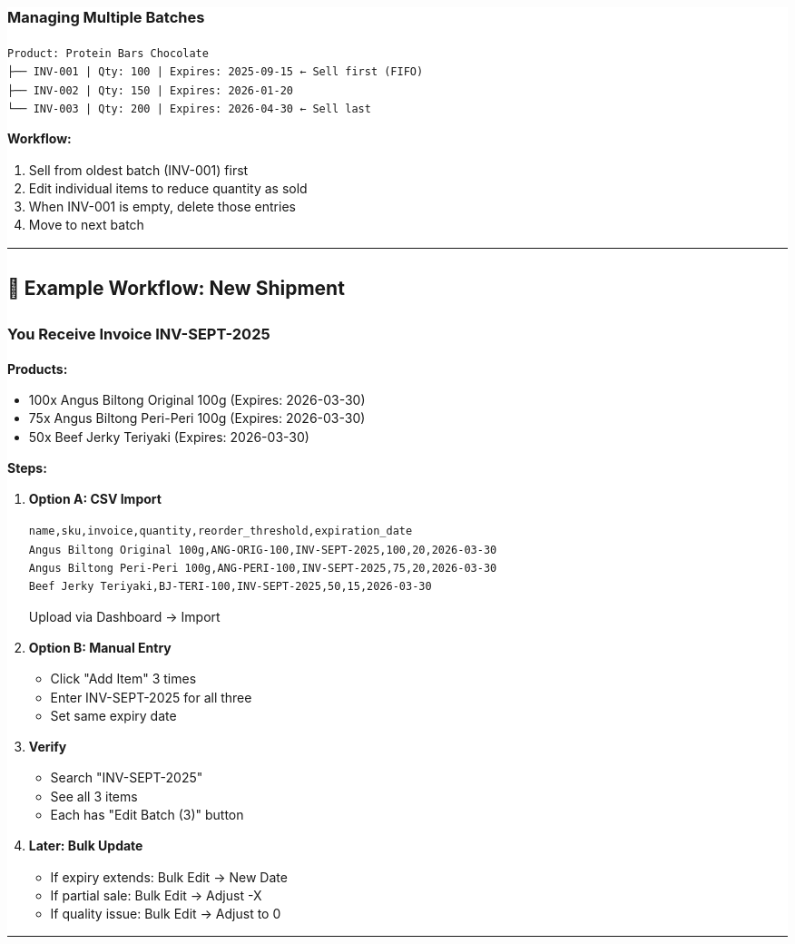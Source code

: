### Managing Multiple Batches

```
Product: Protein Bars Chocolate
├── INV-001 | Qty: 100 | Expires: 2025-09-15 ← Sell first (FIFO)
├── INV-002 | Qty: 150 | Expires: 2026-01-20
└── INV-003 | Qty: 200 | Expires: 2026-04-30 ← Sell last
```

**Workflow:**

1. Sell from oldest batch (INV-001) first
2. Edit individual items to reduce quantity as sold
3. When INV-001 is empty, delete those entries
4. Move to next batch

---

## 🔄 Example Workflow: New Shipment

### You Receive Invoice INV-SEPT-2025

**Products:**

- 100x Angus Biltong Original 100g (Expires: 2026-03-30)
- 75x Angus Biltong Peri-Peri 100g (Expires: 2026-03-30)
- 50x Beef Jerky Teriyaki (Expires: 2026-03-30)

**Steps:**

1. **Option A: CSV Import**

   ```csv
   name,sku,invoice,quantity,reorder_threshold,expiration_date
   Angus Biltong Original 100g,ANG-ORIG-100,INV-SEPT-2025,100,20,2026-03-30
   Angus Biltong Peri-Peri 100g,ANG-PERI-100,INV-SEPT-2025,75,20,2026-03-30
   Beef Jerky Teriyaki,BJ-TERI-100,INV-SEPT-2025,50,15,2026-03-30
   ```

   Upload via Dashboard → Import

2. **Option B: Manual Entry**

   - Click "Add Item" 3 times
   - Enter INV-SEPT-2025 for all three
   - Set same expiry date

3. **Verify**

   - Search "INV-SEPT-2025"
   - See all 3 items
   - Each has "Edit Batch (3)" button

4. **Later: Bulk Update**
   - If expiry extends: Bulk Edit → New Date
   - If partial sale: Bulk Edit → Adjust -X
   - If quality issue: Bulk Edit → Adjust to 0

---
